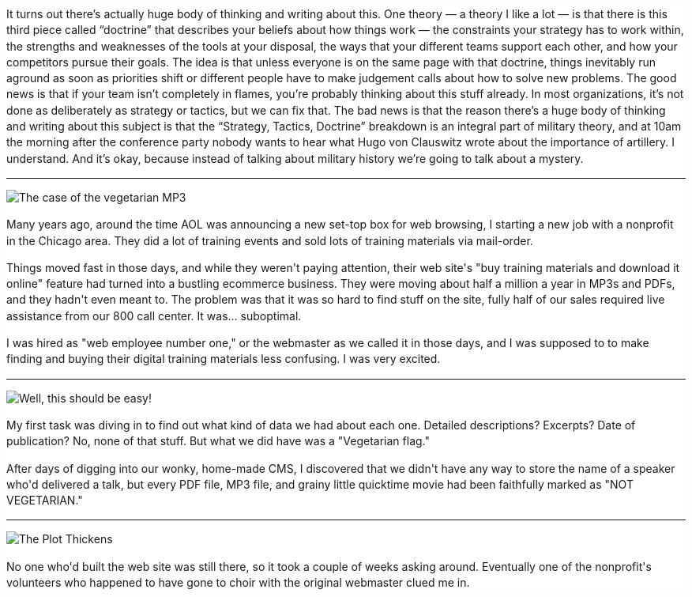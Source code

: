 It turns out there’s actually huge body of thinking and writing about this. One theory — a theory I like a lot — is that there is this third piece called “doctrine” that describes your beliefs about how things work — the constraints your strategy has to work within, the strengths and weaknesses of the tools at your disposal, the ways that your different teams support each other, and how your competitors pursue their goals. The idea is that unless everyone is on the same page with that doctrine, things inevitably run aground as soon as priorities shift or different people have to make judgement calls about how to solve new problems.
The good news is that if your team isn’t completely in flames, you’re probably thinking about this stuff already. In most organizations, it’s not done as deliberately as strategy or tactics, but we can fix that.
The bad news is that the reason there’s a huge body of thinking and writing about this subject is that the “Strategy, Tactics, Doctrine” breakdown is an integral part of military theory, and at 10am the morning after the conference party nobody wants to hear what Hugo von Clauswitz wrote about the importance of artillery.
I understand. And it’s okay, because instead of talking about military history we’re going to talk about a mystery.

---

![The case of the vegetarian MP3](./images/images.005.JPEG)

Many years ago, around the time AOL was announcing a new set-top box for web browsing, I starting a new job with a nonprofit in the Chicago area. They did a lot of training events and sold lots of training materials via mail-order.

Things moved fast in those days, and while they weren't paying attention, their web site's "buy training materials and download it online" feature had turned into a bustling ecommerce business. They were moving about half a million a year in MP3s and PDFs, and they hadn't even meant to. The problem was that it was so hard to find stuff on the site, fully half of our sales required live assistance from our 800 call center. It was… suboptimal.

I was hired as "web employee number one," or the webmaster as we called it in those days, and I was supposed to to make finding and buying their digital training materials less confusing. I was very excited.

---

![Well, this should be easy!](./images/images.006.JPEG)

My first task was diving in to find out what kind of data we had about each one. Detailed descriptions? Excerpts? Date of publication? No, none of that stuff. But what we did have was a "Vegetarian flag."

After days of digging into our wonky, home-made CMS, I discovered that we didn't have any way to store the name of a speaker who'd delivered a talk, but every PDF file, MP3 file, and grainy little quicktime movie had been faithfully marked as "NOT VEGETARIAN."

---

![The Plot Thickens](./images/images.007.JPEG)

No one who'd built the web site was still there, so it took a couple of weeks asking around. Eventually one of the nonprofit's volunteers who happened to have gone to choir with the original webmaster clued me in.
